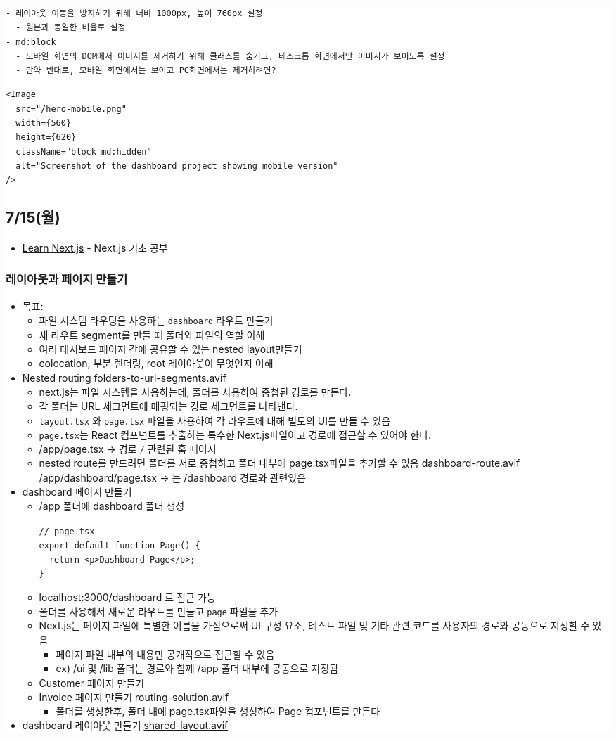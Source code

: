     - 레이아웃 이동을 방지하기 위해 너비 1000px, 높이 760px 설정
      - 원본과 동일한 비율로 설정
    - md:block
      - 모바일 화면의 DOM에서 이미지를 제거하기 위해 클래스를 숨기고, 테스크톱 화면에서만 이미지가 보이도록 설정
      - 만약 반대로, 모바일 화면에서는 보이고 PC화면에서는 제거하려면?

```tsx
<Image
  src="/hero-mobile.png"
  width={560}
  height={620}
  className="block md:hidden"
  alt="Screenshot of the dashboard project showing mobile version"
/>
```

## 7/15(월)

- [Learn Next.js](https://nextjs.org/learn/dashboard-app) - Next.js 기초 공부

### 레이아웃과 페이지 만들기

- 목표:
  - 파일 시스템 라우팅을 사용하는 `dashboard` 라우트 만들기
  - 새 라우트 segment를 만들 때 폴더와 파일의 역할 이해
  - 여러 대시보드 페이지 간에 공유할 수 있는 nested layout만들기
  - colocation, 부분 렌더링, root 레이아웃이 무엇인지 이해
- Nested routing
  [folders-to-url-segments.avif](https://prod-files-secure.s3.us-west-2.amazonaws.com/d51cbaf0-9492-4156-90cf-14cb81b94923/bcd68906-4bd1-4d53-8018-30c43cfc3a8a/folders-to-url-segments.avif)
  - next.js는 파일 시스템을 사용하는데, 폴더를 사용하여 중첩된 경로를 만든다.
  - 각 폴더는 URL 세그먼트에 매핑되는 경로 세그먼트를 나타낸다.
  - `layout.tsx` 와 `page.tsx` 파일을 사용하여 각 라우트에 대해 별도의 UI를 만들 수 있음
  - `page.tsx`는 React 컴포넌트를 추출하는 특수한 Next.js파일이고 경로에 접근할 수 있어야 한다.
  - /app/page.tsx → 경로 `/` 관련된 홈 페이지
  - nested route를 만드려면 폴더를 서로 중첩하고 폴더 내부에 page.tsx파일을 추가할 수 있음
    [dashboard-route.avif](https://prod-files-secure.s3.us-west-2.amazonaws.com/d51cbaf0-9492-4156-90cf-14cb81b94923/06ef43d8-7d04-452b-b42d-a8a2fa1d4983/dashboard-route.avif)
    /app/dashboard/page.tsx → 는 /dashboard 경로와 관련있음
- dashboard 페이지 만들기
  - /app 폴더에 dashboard 폴더 생성
    ```tsx
    // page.tsx
    export default function Page() {
      return <p>Dashboard Page</p>;
    }
    ```
  - localhost:3000/dashboard 로 접근 가능
  - 폴더를 사용해서 새로운 라우트를 만들고 `page` 파일을 추가
  - Next.js는 페이지 파일에 특별한 이름을 가짐으로써 UI 구성 요소, 테스트 파일 및 기타 관련 코드를 사용자의 경로와 공동으로 지정할 수 있음
    - 페이지 파일 내부의 내용만 공개작으로 접근할 수 있음
    - ex) /ui 및 /lib 폴더는 경로와 함꼐 /app 폴더 내부에 공동으로 지정됨
  - Customer 페이지 만들기
  - Invoice 페이지 만들기
    [routing-solution.avif](https://prod-files-secure.s3.us-west-2.amazonaws.com/d51cbaf0-9492-4156-90cf-14cb81b94923/684c6acb-6076-458e-ab56-325f658cb345/routing-solution.avif)
    - 폴더를 생성한후, 폴더 내에 page.tsx파일을 생성하여 Page 컴포넌트를 만든다
- dashboard 레이아웃 만들기
  [shared-layout.avif](https://prod-files-secure.s3.us-west-2.amazonaws.com/d51cbaf0-9492-4156-90cf-14cb81b94923/21705186-ebe9-4000-a700-69c9efec5c20/shared-layout.avif)
